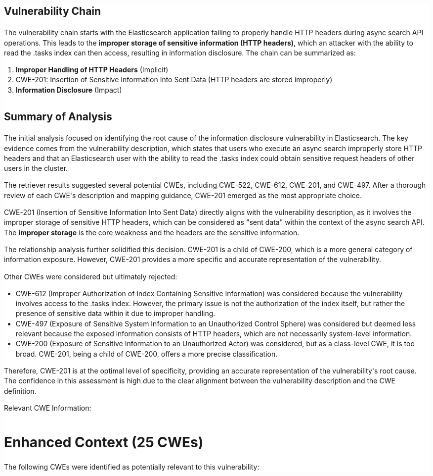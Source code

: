 ## Vulnerability Chain
The vulnerability chain starts with the Elasticsearch application failing to properly handle HTTP headers during async search API operations. This leads to the **improper storage of sensitive information (HTTP headers)**, which an attacker with the ability to read the .tasks index can then access, resulting in information disclosure. The chain can be summarized as:

1.  **Improper Handling of HTTP Headers** (Implicit)
2.  CWE-201: Insertion of Sensitive Information Into Sent Data (HTTP headers are stored improperly)
3.  **Information Disclosure** (Impact)

## Summary of Analysis
The initial analysis focused on identifying the root cause of the information disclosure vulnerability in Elasticsearch. The key evidence comes from the vulnerability description, which states that users who execute an async search improperly store HTTP headers and that an Elasticsearch user with the ability to read the .tasks index could obtain sensitive request headers of other users in the cluster.

The retriever results suggested several potential CWEs, including CWE-522, CWE-612, CWE-201, and CWE-497. After a thorough review of each CWE's description and mapping guidance, CWE-201 emerged as the most appropriate choice.

CWE-201 (Insertion of Sensitive Information Into Sent Data) directly aligns with the vulnerability description, as it involves the improper storage of sensitive HTTP headers, which can be considered as "sent data" within the context of the async search API. The **improper storage** is the core weakness and the headers are the sensitive information.

The relationship analysis further solidified this decision. CWE-201 is a child of CWE-200, which is a more general category of information exposure. However, CWE-201 provides a more specific and accurate representation of the vulnerability.

Other CWEs were considered but ultimately rejected:

*   CWE-612 (Improper Authorization of Index Containing Sensitive Information) was considered because the vulnerability involves access to the .tasks index. However, the primary issue is not the authorization of the index itself, but rather the presence of sensitive data within it due to improper handling.
*   CWE-497 (Exposure of Sensitive System Information to an Unauthorized Control Sphere) was considered but deemed less relevant because the exposed information consists of HTTP headers, which are not necessarily system-level information.
*   CWE-200 (Exposure of Sensitive Information to an Unauthorized Actor) was considered, but as a class-level CWE, it is too broad. CWE-201, being a child of CWE-200, offers a more precise classification.

Therefore, CWE-201 is at the optimal level of specificity, providing an accurate representation of the vulnerability's root cause. The confidence in this assessment is high due to the clear alignment between the vulnerability description and the CWE definition.

Relevant CWE Information:

# Enhanced Context (25 CWEs)
The following CWEs were identified as potentially relevant to this vulnerability:
